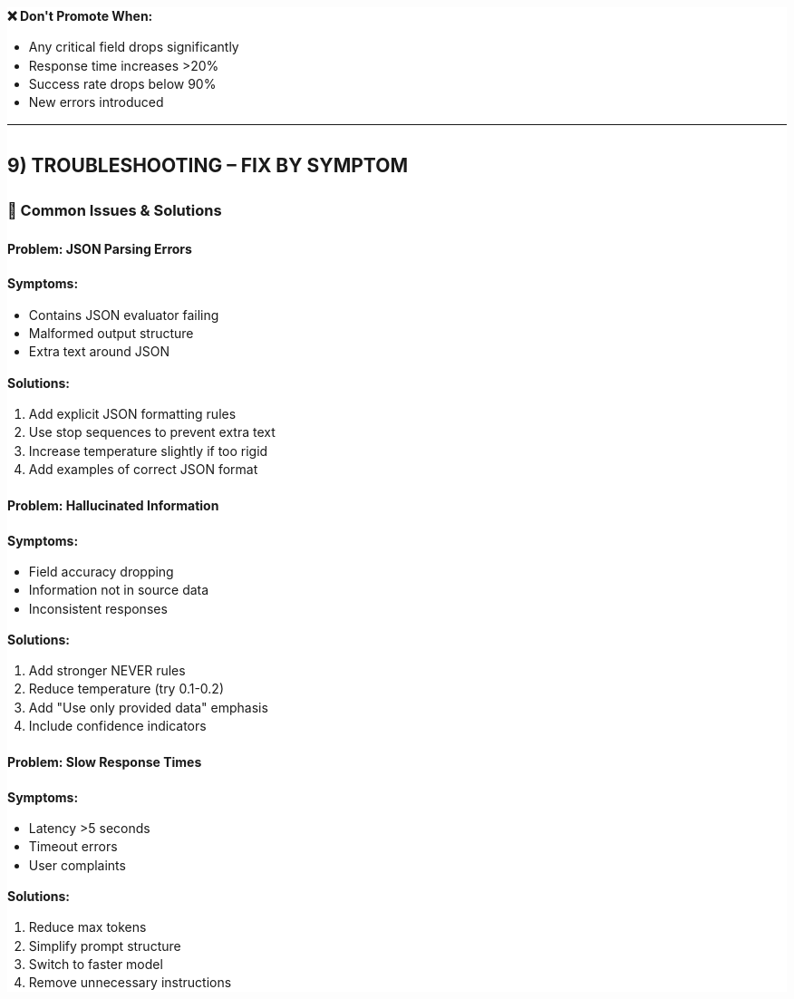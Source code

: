 **❌ Don't Promote When:**

- Any critical field drops significantly
- Response time increases >20%
- Success rate drops below 90%
- New errors introduced

---

## **9) TROUBLESHOOTING – FIX BY SYMPTOM**

### **🚨 Common Issues & Solutions**

#### **Problem: JSON Parsing Errors**

**Symptoms:**

- Contains JSON evaluator failing
- Malformed output structure
- Extra text around JSON

**Solutions:**

1. Add explicit JSON formatting rules
2. Use stop sequences to prevent extra text
3. Increase temperature slightly if too rigid
4. Add examples of correct JSON format

#### **Problem: Hallucinated Information**

**Symptoms:**

- Field accuracy dropping
- Information not in source data
- Inconsistent responses

**Solutions:**

1. Add stronger NEVER rules
2. Reduce temperature (try 0.1-0.2)
3. Add "Use only provided data" emphasis
4. Include confidence indicators

#### **Problem: Slow Response Times**

**Symptoms:**

- Latency >5 seconds
- Timeout errors
- User complaints

**Solutions:**

1. Reduce max tokens
2. Simplify prompt structure
3. Switch to faster model
4. Remove unnecessary instructions
